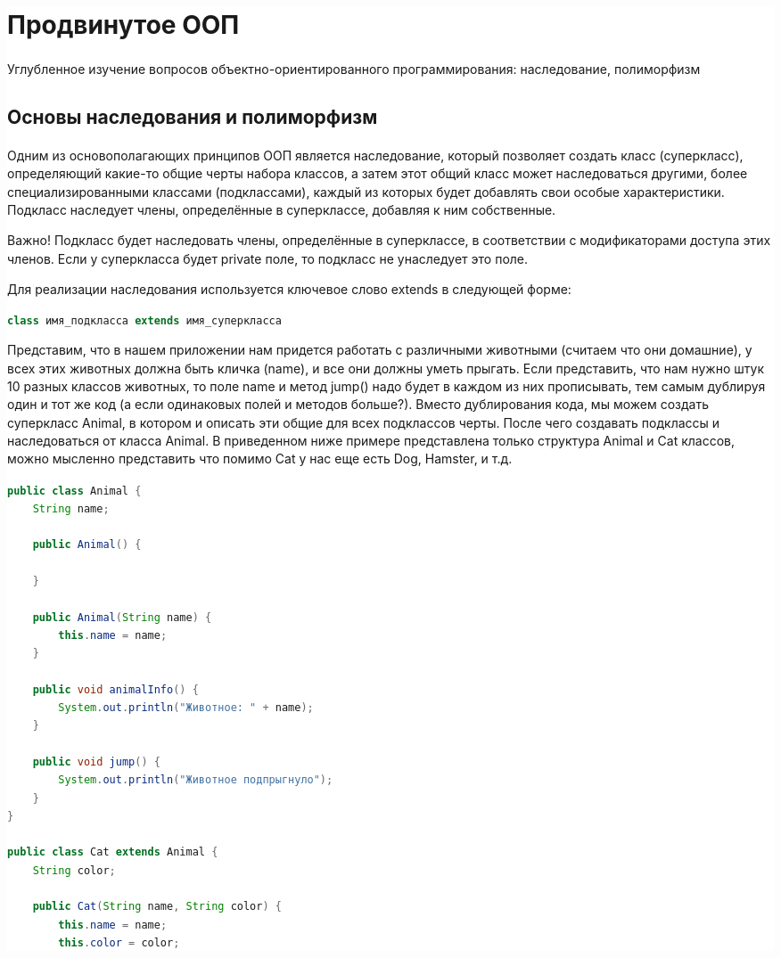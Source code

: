 # Продвинутое ООП

Углубленное изучение вопросов объектно-ориентированного программирования: наследование, полиморфизм

## Основы наследования и полиморфизм

Одним из основополагающих принципов ООП является наследование, который позволяет создать класс (суперкласс),
определяющий какие-то общие черты набора классов, а затем этот общий класс может наследоваться другими, более
специализированными классами (подклассами), каждый из которых будет добавлять свои особые характеристики. Подкласс
наследует члены, определённые в суперклассе, добавляя к ним собственные.

Важно! Подкласс будет наследовать члены, определённые в суперклассе, в соответствии с модификаторами доступа этих
членов. Если у суперкласса будет private поле, то подкласс не унаследует это поле.

Для реализации наследования используется ключевое слово extends в следующей форме:

```java
class имя_подкласса extends имя_суперкласса
```

Представим, что в нашем приложении нам придется работать с различными животными (считаем что они домашние), у всех этих
животных должна быть кличка (name), и все они должны уметь прыгать. Если представить, что нам нужно штук 10 разных
классов животных, то поле name и метод jump() надо будет в каждом из них прописывать, тем самым дублируя один и тот же
код (а если одинаковых полей и методов больше?). Вместо дублирования кода, мы можем создать суперкласс Animal, в котором
и описать эти общие для всех подклассов черты. После чего создавать подклассы и наследоваться от класса Animal. В
приведенном ниже примере представлена только структура Animal и Cat классов, можно мысленно представить что помимо Cat у
нас еще есть Dog, Hamster, и т.д.

```java
public class Animal {
    String name;

    public Animal() {

    }

    public Animal(String name) {
        this.name = name;
    }

    public void animalInfo() {
        System.out.println("Животное: " + name);
    }

    public void jump() {
        System.out.println("Животное подпрыгнуло");
    }
}

public class Cat extends Animal {
    String color;

    public Cat(String name, String color) {
        this.name = name;
        this.color = color;
```